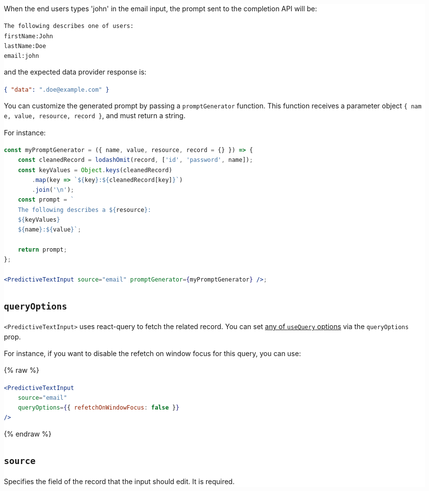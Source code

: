When the end users types 'john' in the email input, the prompt sent to the completion API will be:

```
The following describes one of users:
firstName:John
lastName:Doe
email:john
```

and the expected data provider response is:

```json
{ "data": ".doe@example.com" }
```

You can customize the generated prompt by passing a `promptGenerator` function. This function receives a parameter object `{ name, value, resource, record }`, and must return a string.

For instance:

```jsx
const myPromptGenerator = ({ name, value, resource, record = {} }) => {
    const cleanedRecord = lodashOmit(record, ['id', 'password', name]);
    const keyValues = Object.keys(cleanedRecord)
        .map(key => `${key}:${cleanedRecord[key]}`)
        .join('\n');
    const prompt = `
    The following describes a ${resource}:
    ${keyValues}
    ${name}:${value}`;

    return prompt;
};

<PredictiveTextInput source="email" promptGenerator={myPromptGenerator} />;
```

## `queryOptions`

`<PredictiveTextInput>` uses react-query to fetch the related record. You can set [any of `useQuery` options](https://tanstack.com/query/v5/docs/react/reference/useQuery) via the `queryOptions` prop.

For instance, if you want to disable the refetch on window focus for this query, you can use:

{% raw %}
```jsx
<PredictiveTextInput
    source="email"
    queryOptions={{ refetchOnWindowFocus: false }}
/>
```
{% endraw %}

## `source`

Specifies the field of the record that the input should edit. It is required.
